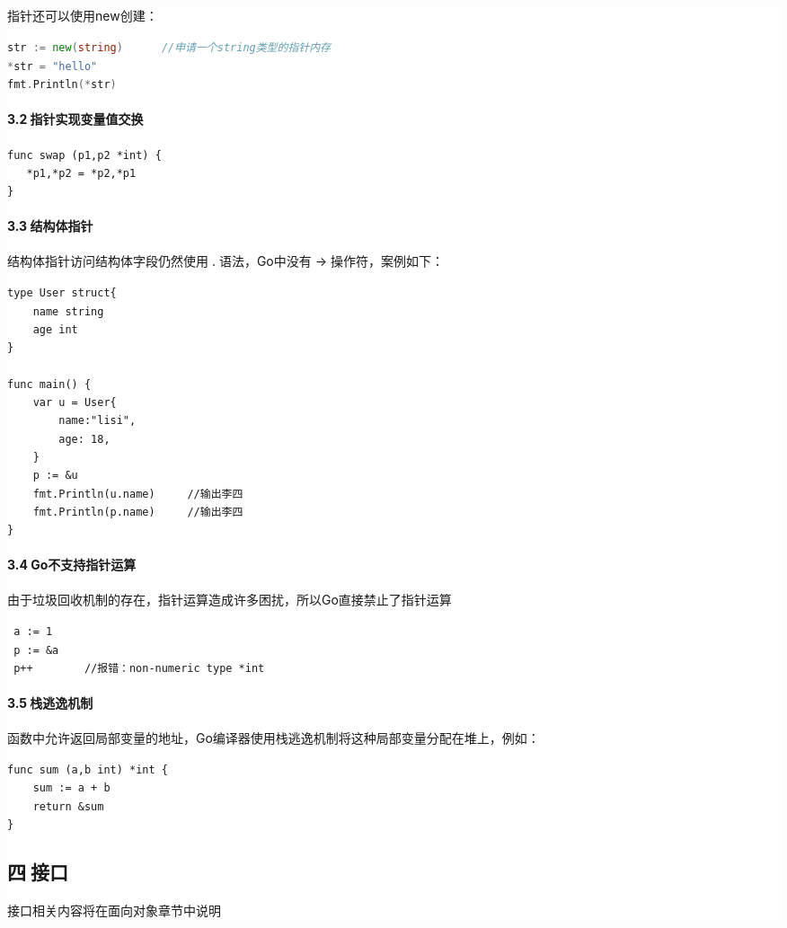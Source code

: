 指针还可以使用new创建：
```go
str := new(string)		//申请一个string类型的指针内存
*str = "hello"
fmt.Println(*str)
```

#### 3.2 指针实现变量值交换
```
func swap (p1,p2 *int) {
   *p1,*p2 = *p2,*p1
}
```
#### 3.3 结构体指针
结构体指针访问结构体字段仍然使用 . 语法，Go中没有 -> 操作符，案例如下：
```
type User struct{
	name string
	age int
}

func main() {
	var u = User{
		name:"lisi",
		age: 18,
	}
	p := &u
	fmt.Println(u.name)		//输出李四
	fmt.Println(p.name)		//输出李四
}
```
#### 3.4 Go不支持指针运算
由于垃圾回收机制的存在，指针运算造成许多困扰，所以Go直接禁止了指针运算
```
 a := 1
 p := &a
 p++        //报错：non-numeric type *int
```
#### 3.5 栈逃逸机制
函数中允许返回局部变量的地址，Go编译器使用栈逃逸机制将这种局部变量分配在堆上，例如：
```
func sum (a,b int) *int {
	sum := a + b
	return &sum
}
```
## 四 接口
接口相关内容将在面向对象章节中说明


